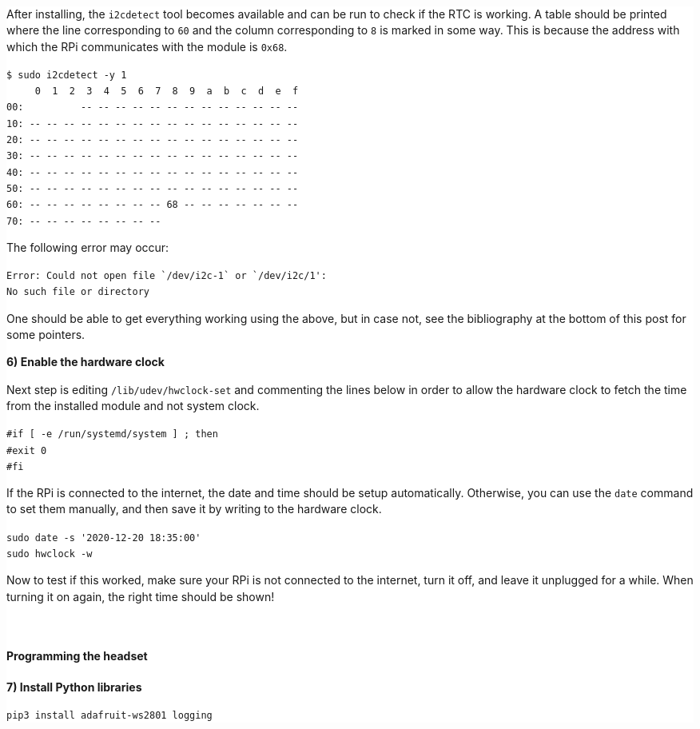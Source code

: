 After installing, the `i2cdetect` tool becomes available and can be run to check if the RTC is working. A table should be printed where the line corresponding to `60` and the column corresponding to `8` is marked in some way. This is because the address with which the RPi communicates with the module is `0x68`.

```console
$ sudo i2cdetect -y 1
     0  1  2  3  4  5  6  7  8  9  a  b  c  d  e  f
00:          -- -- -- -- -- -- -- -- -- -- -- -- --
10: -- -- -- -- -- -- -- -- -- -- -- -- -- -- -- --
20: -- -- -- -- -- -- -- -- -- -- -- -- -- -- -- --
30: -- -- -- -- -- -- -- -- -- -- -- -- -- -- -- --
40: -- -- -- -- -- -- -- -- -- -- -- -- -- -- -- --
50: -- -- -- -- -- -- -- -- -- -- -- -- -- -- -- --
60: -- -- -- -- -- -- -- -- 68 -- -- -- -- -- -- --
70: -- -- -- -- -- -- -- --
```

The following error may occur:
```
Error: Could not open file `/dev/i2c-1` or `/dev/i2c/1':
No such file or directory
```
One should be able to get everything working using the above, but in case not, see the bibliography at the bottom of this post for some pointers. 

**6) Enable the hardware clock**

Next step is editing `/lib/udev/hwclock-set` and commenting the lines below in order to allow the hardware clock to fetch the time from the installed module and not system clock.

```
#if [ -e /run/systemd/system ] ; then
#exit 0
#fi
```

If the RPi is connected to the internet, the date and time should be setup automatically. Otherwise, you can use the `date` command to set them manually, and then save it by writing to the hardware clock.

```
sudo date -s '2020-12-20 18:35:00'
sudo hwclock -w
```

Now to test if this worked, make sure your RPi is not connected to the internet, turn it off, and leave it unplugged for a while. When turning it on again, the right time should be shown!

<br/>


#### Programming the headset

**7) Install Python libraries**

```
pip3 install adafruit-ws2801 logging
```
